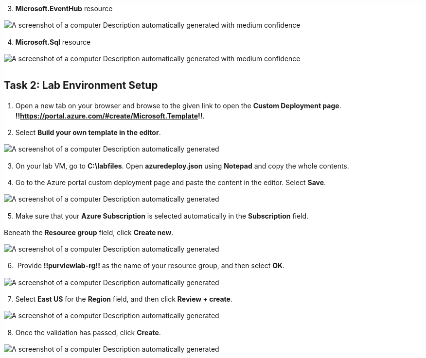 3.  **Microsoft.EventHub** resource

![A screenshot of a computer Description automatically generated with
medium confidence](./media/image7.png)

4.  **Microsoft.Sql** resource

![A screenshot of a computer Description automatically generated with
medium confidence](./media/image8.png)

## **Task 2: Lab Environment Setup**

1.  Open a new tab on your browser and browse to the given link to open
    the **Custom Deployment page**.
    **!!https://portal.azure.com/#create/Microsoft.Template!!**.

2.  Select **Build your own template in the editor**.

![A screenshot of a computer Description automatically
generated](./media/image9.png)

3.  On your lab VM, go to **C:\\labfiles**. Open **azuredeploy.json**
    using **Notepad** and copy the whole contents.

4.  Go to the Azure portal custom deployment page and paste the content
    in the editor. Select **Save**.

![A screenshot of a computer Description automatically
generated](./media/image10.png)

5.  Make sure that your **Azure Subscription** is selected automatically
    in the **Subscription** field.

Beneath the **Resource group** field, click **Create new**.

![A screenshot of a computer Description automatically
generated](./media/image11.png)

6.   Provide **!!purviewlab-rg!!** as the name of your resource group,
    and then select **OK**.

![A screenshot of a computer Description automatically
generated](./media/image12.png)

7.  Select **East US** for the **Region** field, and then
    click **Review + create**.

![A screenshot of a computer Description automatically
generated](./media/image13.png)

8.  Once the validation has passed, click **Create**.

![A screenshot of a computer Description automatically
generated](./media/image14.png)
